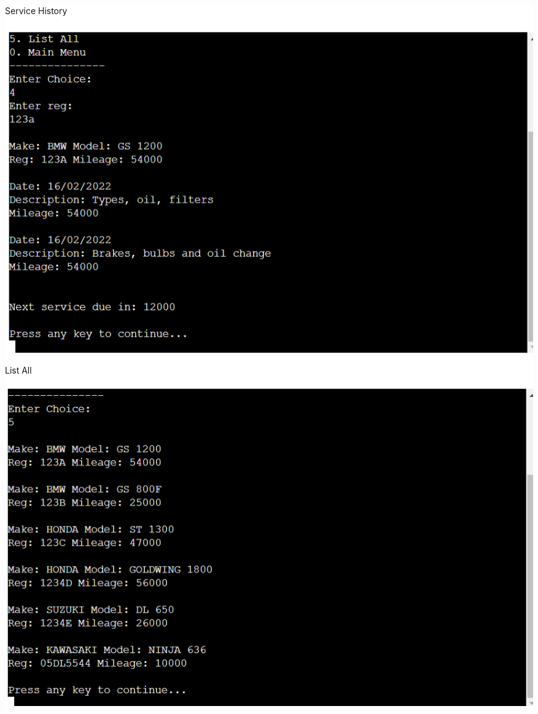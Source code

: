 Service History

![Service History](docs/screenshots/service_history.PNG)

List All

![List all](docs/screenshots/list_all_vehicles.PNG)
